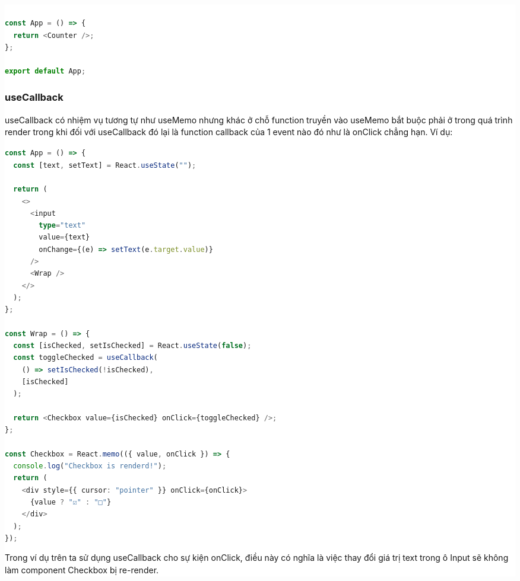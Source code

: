 ```ts

const App = () => {
  return <Counter />;
};

export default App;
```

### useCallback

useCallback có nhiệm vụ tương tự như useMemo nhưng khác ở chỗ function truyền vào useMemo bắt buộc phải ở trong quá trình render trong khi đối với useCallback đó lại là function callback của 1 event nào đó như là onClick chẳng hạn. Ví dụ:

```ts
const App = () => {
  const [text, setText] = React.useState("");

  return (
    <>
      <input
        type="text"
        value={text}
        onChange={(e) => setText(e.target.value)}
      />
      <Wrap />
    </>
  );
};

const Wrap = () => {
  const [isChecked, setIsChecked] = React.useState(false);
  const toggleChecked = useCallback(
    () => setIsChecked(!isChecked),
    [isChecked]
  );

  return <Checkbox value={isChecked} onClick={toggleChecked} />;
};

const Checkbox = React.memo(({ value, onClick }) => {
  console.log("Checkbox is renderd!");
  return (
    <div style={{ cursor: "pointer" }} onClick={onClick}>
      {value ? "☑" : "□"}
    </div>
  );
});
```

Trong ví dụ trên ta sử dụng useCallback cho sự kiện onClick, điều này có nghĩa là việc thay đổi giá trị text trong ô Input sẽ không làm component Checkbox bị re-render.


[useRef]: https://viblo.asia/p/useref-va-forwardref-trong-react-1VgZv6dYZAw
[useDebugValue]: https://viblo.asia/p/tim-hieu-ve-react-hook-su-dung-usedebugvalue-OeVKB9DE5kW